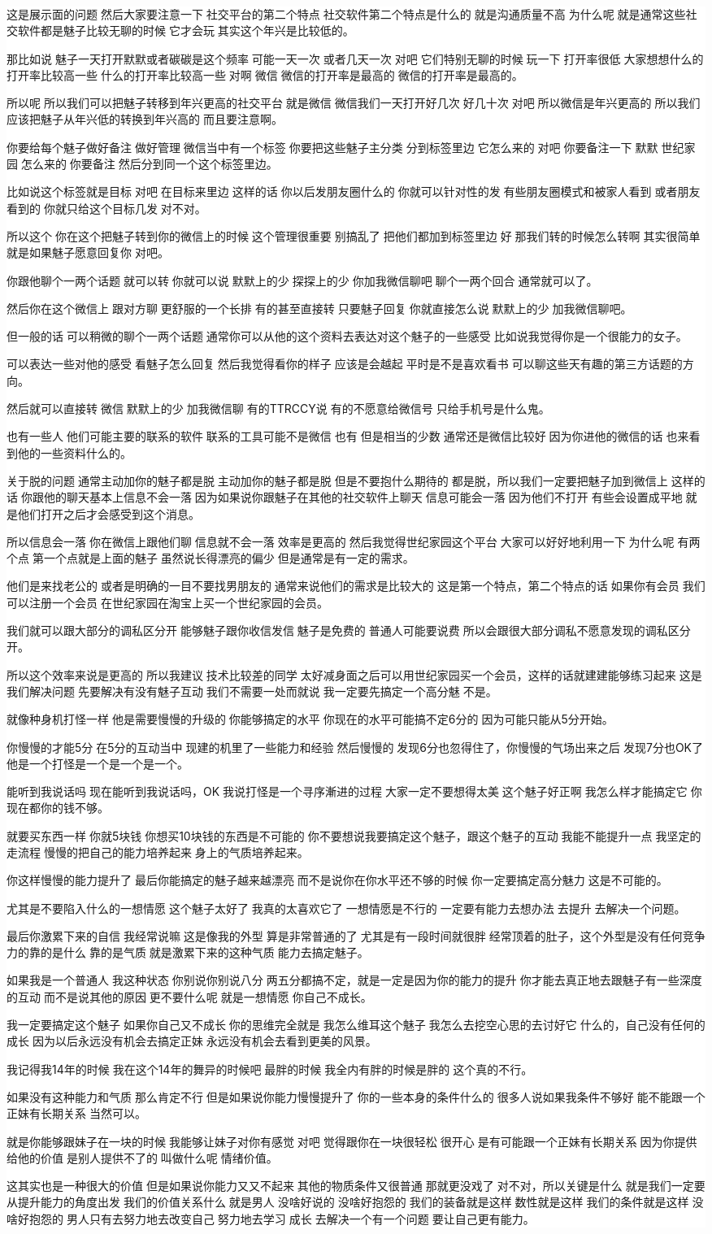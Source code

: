 这是展示面的问题 然后大家要注意一下 社交平台的第二个特点 社交软件第二个特点是什么的 就是沟通质量不高 为什么呢 就是通常这些社交软件都是魅子比较无聊的时候 它才会玩 其实这个年兴是比较低的。

那比如说 魅子一天打开默默或者碳碳是这个频率 可能一天一次 或者几天一次 对吧 它们特别无聊的时候 玩一下 打开率很低 大家想想什么的打开率比较高一些 什么的打开率比较高一些 对啊 微信 微信的打开率是最高的 微信的打开率是最高的。

所以呢 所以我们可以把魅子转移到年兴更高的社交平台 就是微信 微信我们一天打开好几次 好几十次 对吧 所以微信是年兴更高的 所以我们应该把魅子从年兴低的转换到年兴高的 而且要注意啊。

你要给每个魅子做好备注 做好管理 微信当中有一个标签 你要把这些魅子主分类 分到标签里边 它怎么来的 对吧 你要备注一下 默默 世纪家园 怎么来的 你要备注 然后分到同一个这个标签里边。

比如说这个标签就是目标 对吧 在目标来里边 这样的话 你以后发朋友圈什么的 你就可以针对性的发 有些朋友圈模式和被家人看到 或者朋友看到的 你就只给这个目标几发 对不对。

所以这个 你在这个把魅子转到你的微信上的时候 这个管理很重要 别搞乱了 把他们都加到标签里边 好 那我们转的时候怎么转啊 其实很简单 就是如果魅子愿意回复你 对吧。

你跟他聊个一两个话题 就可以转 你就可以说 默默上的少 探探上的少 你加我微信聊吧 聊个一两个回合 通常就可以了。

然后你在这个微信上 跟对方聊 更舒服的一个长排 有的甚至直接转 只要魅子回复 你就直接怎么说 默默上的少 加我微信聊吧。

但一般的话 可以稍微的聊个一两个话题 通常你可以从他的这个资料去表达对这个魅子的一些感受 比如说我觉得你是一个很能力的女子。

可以表达一些对他的感受 看魅子怎么回复 然后我觉得看你的样子 应该是会越起 平时是不是喜欢看书 可以聊这些天有趣的第三方话题的方向。

然后就可以直接转 微信 默默上的少 加我微信聊 有的TTRCCY说 有的不愿意给微信号 只给手机号是什么鬼。

也有一些人 他们可能主要的联系的软件 联系的工具可能不是微信 也有 但是相当的少数 通常还是微信比较好 因为你进他的微信的话 也来看到他的一些资料什么的。

关于脱的问题 通常主动加你的魅子都是脱 主动加你的魅子都是脱 但是不要抱什么期待的 都是脱，所以我们一定要把魅子加到微信上 这样的话 你跟他的聊天基本上信息不会一落 因为如果说你跟魅子在其他的社交软件上聊天 信息可能会一落 因为他们不打开 有些会设置成平地 就是他们打开之后才会感受到这个消息。

所以信息会一落 你在微信上跟他们聊 信息就不会一落 效率是更高的 然后我觉得世纪家园这个平台 大家可以好好地利用一下 为什么呢 有两个点 第一个点就是上面的魅子 虽然说长得漂亮的偏少 但是通常是有一定的需求。

他们是来找老公的 或者是明确的一目不要找男朋友的 通常来说他们的需求是比较大的 这是第一个特点，第二个特点的话 如果你有会员 我们可以注册一个会员 在世纪家园在淘宝上买一个世纪家园的会员。

我们就可以跟大部分的调私区分开 能够魅子跟你收信发信 魅子是免费的 普通人可能要说费 所以会跟很大部分调私不愿意发现的调私区分开。

所以这个效率来说是更高的 所以我建议 技术比较差的同学 太好减身面之后可以用世纪家园买一个会员，这样的话就建建能够练习起来 这是我们解决问题 先要解决有没有魅子互动 我们不需要一处而就说 我一定要先搞定一个高分魅 不是。

就像种身机打怪一样 他是需要慢慢的升级的 你能够搞定的水平 你现在的水平可能搞不定6分的 因为可能只能从5分开始。

你慢慢的才能5分 在5分的互动当中 现建的机里了一些能力和经验 然后慢慢的 发现6分也忽得住了，你慢慢的气场出来之后 发现7分也OK了 他是一个打怪是一个是一个是一个。

能听到我说话吗 现在能听到我说话吗，OK 我说打怪是一个寻序漸进的过程 大家一定不要想得太美 这个魅子好正啊 我怎么样才能搞定它 你现在都你的钱不够。

就要买东西一样 你就5块钱 你想买10块钱的东西是不可能的 你不要想说我要搞定这个魅子，跟这个魅子的互动 我能不能提升一点 我坚定的走流程 慢慢的把自己的能力培养起来 身上的气质培养起来。

你这样慢慢的能力提升了 最后你能搞定的魅子越来越漂亮 而不是说你在你水平还不够的时候 你一定要搞定高分魅力 这是不可能的。

尤其是不要陷入什么的一想情愿 这个魅子太好了 我真的太喜欢它了 一想情愿是不行的 一定要有能力去想办法 去提升 去解决一个问题。

最后你激累下来的自信 我经常说嘛 这是像我的外型 算是非常普通的了 尤其是有一段时间就很胖 经常顶着的肚子，这个外型是没有任何竞争力的靠的是什么 靠的是气质 就是激累下来的这种气质 能力去搞定魅子。

如果我是一个普通人 我这种状态 你别说你别说八分 两五分都搞不定，就是一定是因为你的能力的提升 你才能去真正地去跟魅子有一些深度的互动 而不是说其他的原因 更不要什么呢 就是一想情愿 你自己不成长。

我一定要搞定这个魅子 如果你自己又不成长 你的思维完全就是 我怎么维耳这个魅子 我怎么去挖空心思的去讨好它 什么的，自己没有任何的成长 因为以后永远没有机会去搞定正妹 永远没有机会去看到更美的风景。

我记得我14年的时候 我在这个14年的舞异的时候吧 最胖的时候 我全内有胖的时候是胖的 这个真的不行。

如果没有这种能力和气质 那么肯定不行 但是如果说你能力慢慢提升了 你的一些本身的条件什么的 很多人说如果我条件不够好 能不能跟一个正妹有长期关系 当然可以。

就是你能够跟妹子在一块的时候 我能够让妹子对你有感觉 对吧 觉得跟你在一块很轻松 很开心 是有可能跟一个正妹有长期关系 因为你提供给他的价值 是别人提供不了的 叫做什么呢 情绪价值。

这其实也是一种很大的价值 但是如果说你能力又又不起来 其他的物质条件又很普通 那就更没戏了 对不对，所以关键是什么 就是我们一定要从提升能力的角度出发 我们的价值关系什么 就是男人 没啥好说的 没啥好抱怨的 我们的装备就是这样 数性就是这样 我们的条件就是这样 没啥好抱怨的 男人只有去努力地去改变自己 努力地去学习 成长 去解决一个有一个问题 要让自己更有能力。
